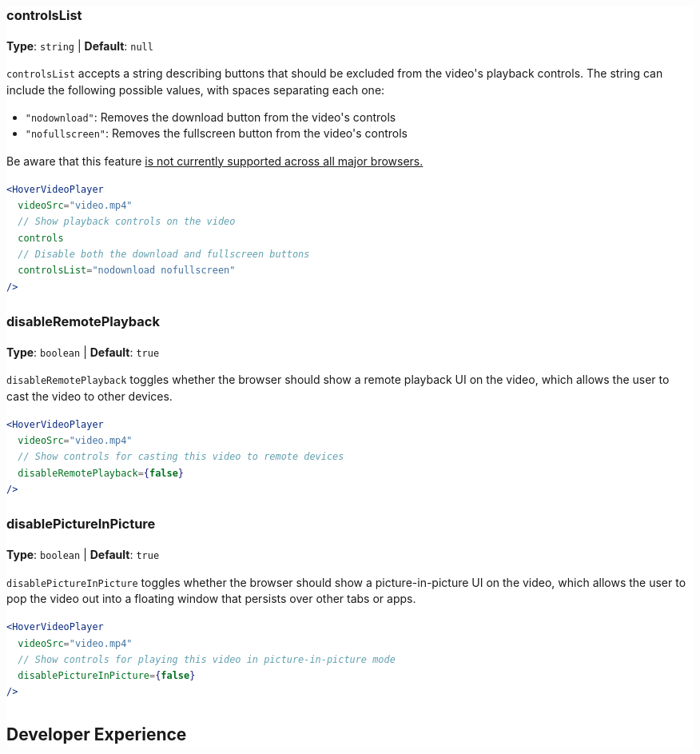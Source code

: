 ### controlsList

**Type**: `string` | **Default**: `null`

`controlsList` accepts a string describing buttons that should be excluded from the video's playback controls. The string can include the following possible values, with spaces separating each one:

- `"nodownload"`: Removes the download button from the video's controls
- `"nofullscreen"`: Removes the fullscreen button from the video's controls

Be aware that this feature [is not currently supported across all major browsers.](https://caniuse.com/mdn-api_htmlmediaelement_controlslist)

```jsx
<HoverVideoPlayer
  videoSrc="video.mp4"
  // Show playback controls on the video
  controls
  // Disable both the download and fullscreen buttons
  controlsList="nodownload nofullscreen"
/>
```

### disableRemotePlayback

**Type**: `boolean` | **Default**: `true`

`disableRemotePlayback` toggles whether the browser should show a remote playback UI on the video, which allows the user to cast the video to other devices.

```jsx
<HoverVideoPlayer
  videoSrc="video.mp4"
  // Show controls for casting this video to remote devices
  disableRemotePlayback={false}
/>
```

### disablePictureInPicture

**Type**: `boolean` | **Default**: `true`

`disablePictureInPicture` toggles whether the browser should show a picture-in-picture UI on the video, which allows the user to pop the video out into a floating window that persists over other tabs or apps.

```jsx
<HoverVideoPlayer
  videoSrc="video.mp4"
  // Show controls for playing this video in picture-in-picture mode
  disablePictureInPicture={false}
/>
```

## Developer Experience
